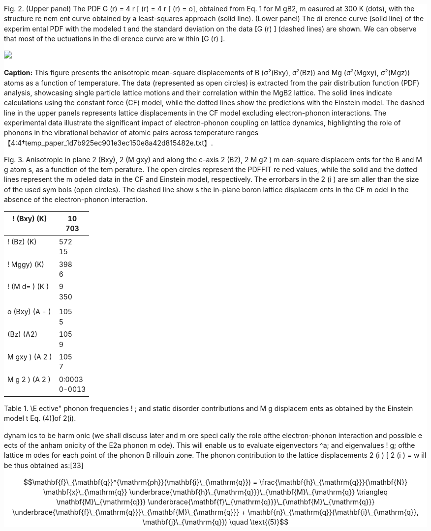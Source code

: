 
Fig. 2. (Upper panel) The PDF G (r) = 4 r [ (r) = 4 r [ (r) = o], obtained from Eq. 1 for M gB2, m easured at 300 K (dots), with the structure re nem ent curve obtained by a least-squares approach (solid line). (Lower panel) The di erence curve (solid line) of the experim ental PDF with the modeled t and the standard deviation on the data [G (r) ] (dashed lines) are shown. We can observe that most of the uctuations in the di erence curve are w ithin [G (r) ].

<span id="page-3-0"></span>![](_page_3_Figure_1.jpeg)

**Caption:** This figure presents the anisotropic mean-square displacements of B (σ²(Bxy), σ²(Bz)) and Mg (σ²(Mgxy), σ²(Mgz)) atoms as a function of temperature. The data (represented as open circles) is extracted from the pair distribution function (PDF) analysis, showcasing single particle lattice motions and their correlation within the MgB2 lattice. The solid lines indicate calculations using the constant force (CF) model, while the dotted lines show the predictions with the Einstein model. The dashed line in the upper panels represents lattice displacements in the CF model excluding electron-phonon interactions. The experimental data illustrate the significant impact of electron-phonon coupling on lattice dynamics, highlighting the role of phonons in the vibrational behavior of atomic pairs across temperature ranges【4:4†temp_paper_1d7b925ec901e3ec150e8a42d815482e.txt】.


Fig. 3. Anisotropic in plane 2 (Bxy), 2 (M gxy) and along the c-axis 2 (B2), 2 M g2 ) m ean-square displacem ents for the B and M g atom s, as a function of the tem perature. The open circles represent the PDFFIT re ned values, while the solid and the dotted lines represent the m odeled data in the CF and Einstein model, respectively. The errorbars in the 2 (i ) are sm aller than the size of the used sym bols (open circles). The dashed line show s the in-plane boron lattice displacem ents in the CF m odel in the absence of the electron-phonon interaction.

| ! (Bxy) (K)     | 10<br>703        |
|-----------------|------------------|
| ! (Bz) (K)      | 572<br>15        |
| ! Mggy) (K)     | 398<br>6         |
| ! (M d= ) (K )  | 9<br>350         |
|                 |                  |
| o (Bxy) (A - )  | 105<br>5         |
| (Bz) (A2)       | 105<br>9         |
| M gxy ) (A 2 )  | 105<br>7         |
| M g 2 )  (A 2 ) | 0:0003<br>0-0013 |

Table 1. \E ective" phonon frequencies ! ; and static disorder contributions and M g displacem ents as obtained by the Einstein model t Eq. (4)]of 2(i).

dynam ics to be harm onic (we shall discuss later and m ore speci cally the role ofthe electron-phonon interaction and possible e ects of the anham onicity of the E2a phonon m ode). This will enable us to evaluate eigenvectors ^a; and eigenvalues ! g; ofthe lattice m odes for each point of the phonon B rillouin zone. The phonon contribution to the lattice displacements 2 (i ) [ 2 (i ) = w ill be thus obtained as:[33]

$$\mathbf{f}\_{\mathbf{q}}^{\mathrm{ph}}(\mathbf{i}\_{\mathrm{q}}) = \frac{\mathbf{h}\_{\mathrm{q}}}{\mathbf{N}} \mathbf{x}\_{\mathrm{q}} \underbrace{\mathbf{h}\_{\mathrm{q}}}\_{\mathbf{M}\_{\mathrm{q}} \triangleq \mathbf{M}\_{\mathrm{q}}} \underbrace{\mathbf{f}\_{\mathrm{q}}}\_{\mathbf{M}\_{\mathrm{q}}} \underbrace{\mathbf{f}\_{\mathrm{q}}}\_{\mathbf{M}\_{\mathrm{q}}} + \mathbf{n}\_{\mathrm{q}}(\mathbf{i}\_{\mathrm{q}}, \mathbf{j}\_{\mathrm{q}}) \quad \text{(5)}$$

